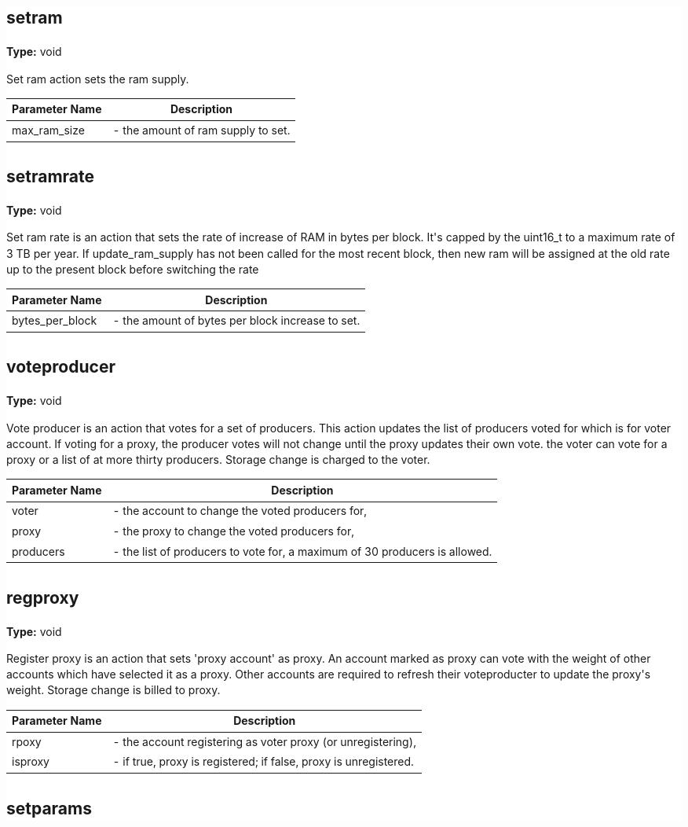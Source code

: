 ## setram

**Type:** void

Set ram action sets the ram supply.

Parameter Name | Description
--- | ---
max_ram_size | - the amount of ram supply to set.

## setramrate

**Type:** void

Set ram rate is an action that sets the rate of increase of RAM in bytes per block. It's capped by the uint16_t to a maximum rate of 3 TB per year. If update_ram_supply has not been called for the most recent block, then new ram will be assigned at the old rate up to the present block before switching the rate

Parameter Name | Description
--- | ---
bytes_per_block | - the amount of bytes per block increase to set.

## voteproducer

**Type:** void

Vote producer is an action that votes for a set of producers. This action updates the list of producers voted for which is for voter account. If voting for a proxy, the producer votes will not change until the proxy updates their own vote. the voter can vote for a proxy or a list of at more thirty producers. Storage change is charged to the voter.

Parameter Name | Description
--- | ---
voter | - the account to change the voted producers for,
proxy | - the proxy to change the voted producers for,
producers | - the list of producers to vote for, a maximum of 30 producers is allowed.

## regproxy

**Type:** void

Register proxy is an action that sets 'proxy account' as proxy. An account marked as proxy can vote with the weight of other accounts which have selected it as a proxy. Other accounts are required to refresh their voteproducter to update the proxy's weight. Storage change is billed to proxy.

Parameter Name | Description
--- | ---
rpoxy | - the account registering as voter proxy (or unregistering),
isproxy | - if true, proxy is registered; if false, proxy is unregistered.

## setparams
